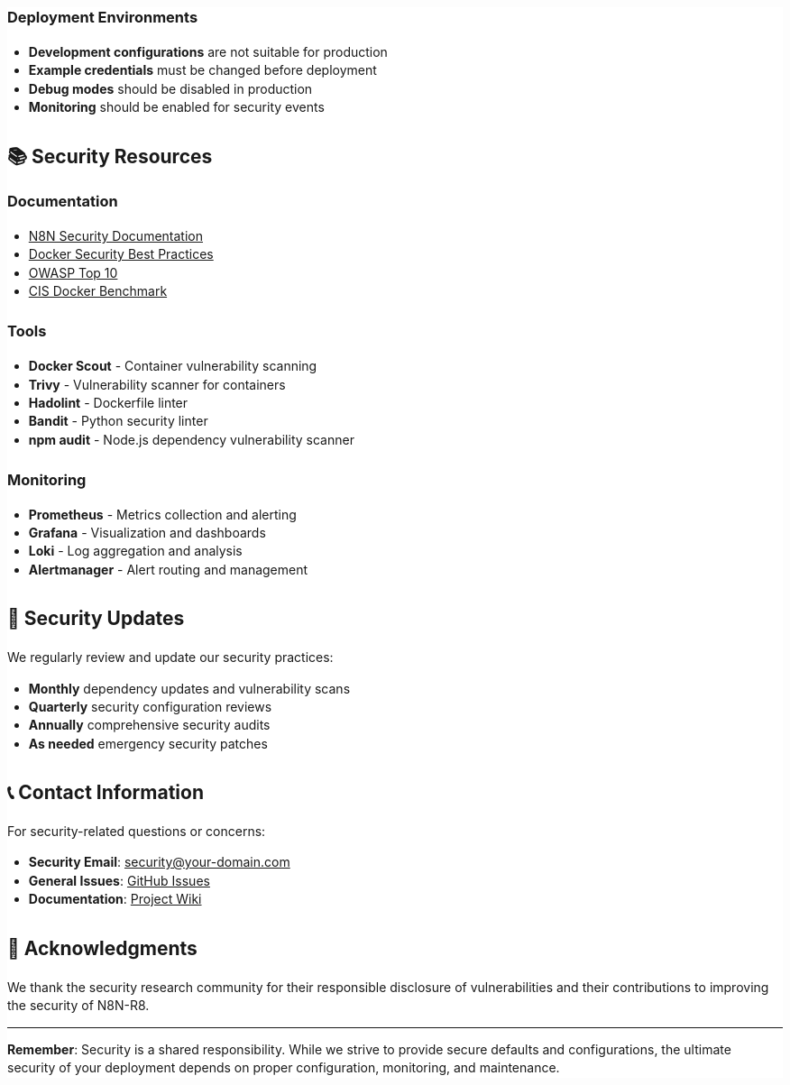 ### Deployment Environments
- **Development configurations** are not suitable for production
- **Example credentials** must be changed before deployment
- **Debug modes** should be disabled in production
- **Monitoring** should be enabled for security events

## 📚 Security Resources

### Documentation
- [N8N Security Documentation](https://docs.n8n.io/hosting/security/)
- [Docker Security Best Practices](https://docs.docker.com/engine/security/)
- [OWASP Top 10](https://owasp.org/www-project-top-ten/)
- [CIS Docker Benchmark](https://www.cisecurity.org/benchmark/docker)

### Tools
- **Docker Scout** - Container vulnerability scanning
- **Trivy** - Vulnerability scanner for containers
- **Hadolint** - Dockerfile linter
- **Bandit** - Python security linter
- **npm audit** - Node.js dependency vulnerability scanner

### Monitoring
- **Prometheus** - Metrics collection and alerting
- **Grafana** - Visualization and dashboards
- **Loki** - Log aggregation and analysis
- **Alertmanager** - Alert routing and management

## 🔄 Security Updates

We regularly review and update our security practices:

- **Monthly** dependency updates and vulnerability scans
- **Quarterly** security configuration reviews
- **Annually** comprehensive security audits
- **As needed** emergency security patches

## 📞 Contact Information

For security-related questions or concerns:

- **Security Email**: security@your-domain.com
- **General Issues**: [GitHub Issues](https://github.com/your-username/n8n-r8/issues)
- **Documentation**: [Project Wiki](https://github.com/your-username/n8n-r8/wiki)

## 🙏 Acknowledgments

We thank the security research community for their responsible disclosure of vulnerabilities and their contributions to improving the security of N8N-R8.

---

**Remember**: Security is a shared responsibility. While we strive to provide secure defaults and configurations, the ultimate security of your deployment depends on proper configuration, monitoring, and maintenance.
